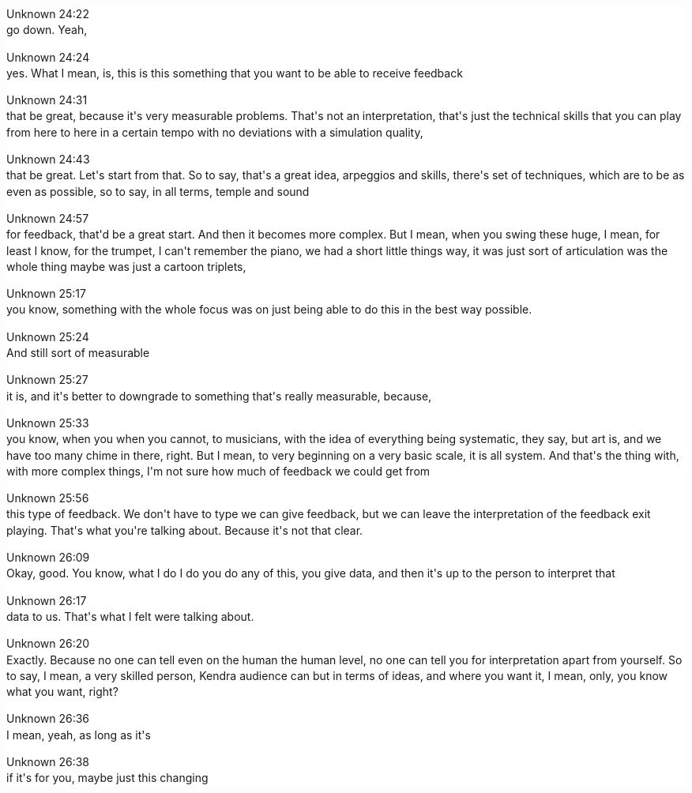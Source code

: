 Unknown  24:22  
go down. Yeah,

Unknown  24:24  
yes. What I mean, is, this is this something that you want to be able to receive feedback

Unknown  24:31  
that be great, because it's very measurable problems. That's not an interpretation, that's just the technical skills that you can play from here to here in a certain tempo with no deviations with a simulation quality,

Unknown  24:43  
that be great. Let's start from that. So to say, that's a great idea, arpeggios and skills, there's set of techniques, which are to be as even as possible, so to say, in all terms, temple and sound

Unknown  24:57  
for feedback, that'd be a great start. And then it becomes more complex. But I mean, when you swing these huge, I mean, for least I know, for the trumpet, I can't remember the piano, we had a short little things way, it was just sort of articulation was the whole thing maybe was just a cartoon triplets,

Unknown  25:17  
you know, something with the whole focus was on just being able to do this in the best way possible.

Unknown  25:24  
And still sort of measurable

Unknown  25:27  
it is, and it's better to downgrade to something that's really measurable, because,

Unknown  25:33  
you know, when you when you cannot, to musicians, with the idea of everything being systematic, they say, but art is, and we have too many chime in there, right. But I mean, to very beginning on a very basic scale, it is all system. And that's the thing with, with more complex things, I'm not sure how much of feedback we could get from

Unknown  25:56  
this type of feedback. We don't have to type we can give feedback, but we can leave the interpretation of the feedback exit playing. That's what you're talking about. Because it's not that clear.

Unknown  26:09  
Okay, good. You know, what I do I do you do any of this, you give data, and then it's up to the person to interpret that

Unknown  26:17  
data to us. That's what I felt were talking about.

Unknown  26:20  
Exactly. Because no one can tell even on the human the human level, no one can tell you for interpretation apart from yourself. So to say, I mean, a very skilled person, Kendra audience can but in terms of ideas, and where you want it, I mean, only, you know what you want, right?

Unknown  26:36  
I mean, yeah, as long as it's

Unknown  26:38  
if it's for you, maybe just this changing
